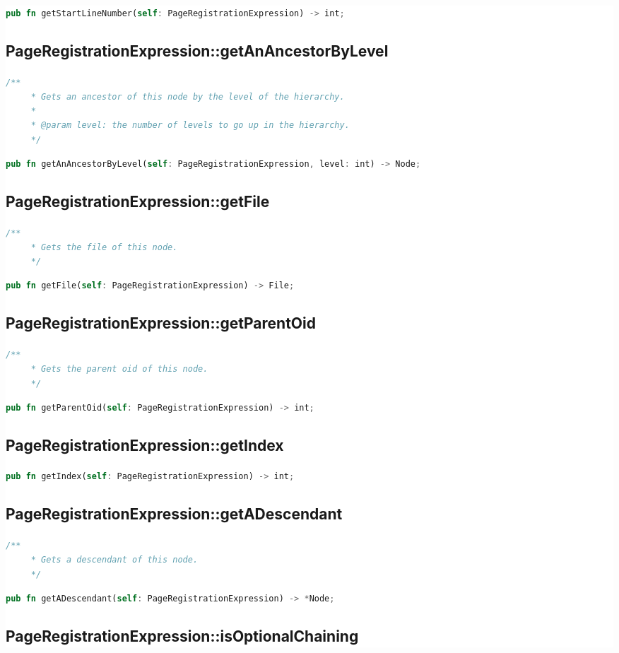 ```rust
pub fn getStartLineNumber(self: PageRegistrationExpression) -> int;
```
## PageRegistrationExpression::getAnAncestorByLevel

```rust
/**
     * Gets an ancestor of this node by the level of the hierarchy.
     *
     * @param level: the number of levels to go up in the hierarchy.
     */
```
```rust
pub fn getAnAncestorByLevel(self: PageRegistrationExpression, level: int) -> Node;
```
## PageRegistrationExpression::getFile

```rust
/**
     * Gets the file of this node.
     */
```
```rust
pub fn getFile(self: PageRegistrationExpression) -> File;
```
## PageRegistrationExpression::getParentOid

```rust
/**
     * Gets the parent oid of this node.
     */
```
```rust
pub fn getParentOid(self: PageRegistrationExpression) -> int;
```
## PageRegistrationExpression::getIndex

```rust
pub fn getIndex(self: PageRegistrationExpression) -> int;
```
## PageRegistrationExpression::getADescendant

```rust
/**
     * Gets a descendant of this node. 
     */
```
```rust
pub fn getADescendant(self: PageRegistrationExpression) -> *Node;
```
## PageRegistrationExpression::isOptionalChaining
